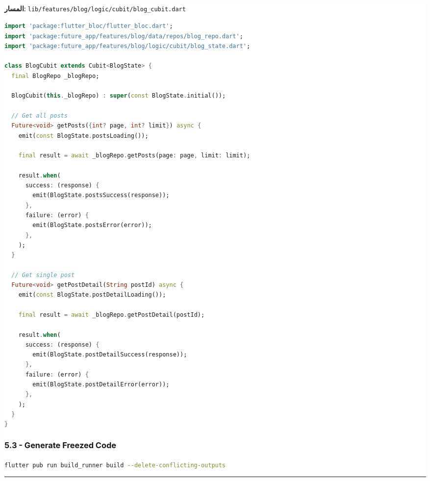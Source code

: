 **المسار**: `lib/features/blog/logic/cubit/blog_cubit.dart`

```dart
import 'package:flutter_bloc/flutter_bloc.dart';
import 'package:future_app/features/blog/data/repos/blog_repo.dart';
import 'package:future_app/features/blog/logic/cubit/blog_state.dart';

class BlogCubit extends Cubit<BlogState> {
  final BlogRepo _blogRepo;
  
  BlogCubit(this._blogRepo) : super(const BlogState.initial());

  // Get all posts
  Future<void> getPosts({int? page, int? limit}) async {
    emit(const BlogState.postsLoading());
    
    final result = await _blogRepo.getPosts(page: page, limit: limit);
    
    result.when(
      success: (response) {
        emit(BlogState.postsSuccess(response));
      },
      failure: (error) {
        emit(BlogState.postsError(error));
      },
    );
  }

  // Get single post
  Future<void> getPostDetail(String postId) async {
    emit(const BlogState.postDetailLoading());
    
    final result = await _blogRepo.getPostDetail(postId);
    
    result.when(
      success: (response) {
        emit(BlogState.postDetailSuccess(response));
      },
      failure: (error) {
        emit(BlogState.postDetailError(error));
      },
    );
  }
}
```

### 5.3 - Generate Freezed Code

```bash
flutter pub run build_runner build --delete-conflicting-outputs
```

---
